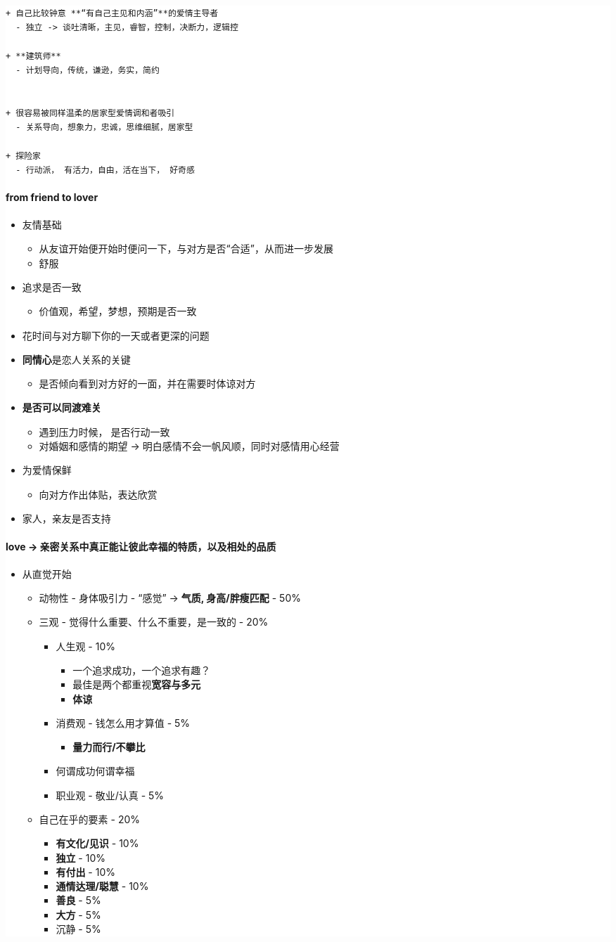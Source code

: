     + 自己比较钟意 **“有自己主见和内涵”**的爱情主导者 
      - 独立 -> 谈吐清晰，主见，睿智，控制，决断力，逻辑控 
      
    + **建筑师** 
      - 计划导向，传统，谦逊，务实，简约  
  
      
    + 很容易被同样温柔的居家型爱情调和者吸引  
      - 关系导向，想象力，忠诚，思维细腻，居家型 
      
    + 探险家 
      - 行动派， 有活力，自由，活在当下， 好奇感 
 


#### from friend to lover   
  * 友情基础  
    - 从友谊开始便开始时便问一下，与对方是否“合适”，从而进一步发展 
    - 舒服

  * 追求是否一致 
    - 价值观，希望，梦想，预期是否一致 

  * 花时间与对方聊下你的一天或者更深的问题 


  * **同情心**是恋人关系的关键 
    - 是否倾向看到对方好的一面，并在需要时体谅对方 

  * **是否可以同渡难关**  
    - 遇到压力时候， 是否行动一致  
    - 对婚姻和感情的期望 -> 明白感情不会一帆风顺，同时对感情用心经营 

  * 为爱情保鲜 
    - 向对方作出体贴，表达欣赏 

  * 家人，亲友是否支持 



#### love -> 亲密关系中真正能**让彼此幸福的特质，以及相处的品质** 
   * 从直觉开始
     - 动物性 - 身体吸引力 - “感觉” -> **气质, 身高/胖瘦匹配** - 50% 

     - 三观  -  觉得什么重要、什么不重要，是一致的 -  20% 
        + 人生观 - 10%
          - 一个追求成功，一个追求有趣？
          - 最佳是两个都重视**宽容与多元**  
          - **体谅**   
          
        + 消费观 - 钱怎么用才算值 - 5% 
          - **量力而行/不攀比** 

        + 何谓成功何谓幸福 

        + 职业观 - 敬业/认真 - 5% 


     - 自己在乎的要素 - 20% 
        + **有文化/见识** - 10% 
        + **独立**  - 10% 
        + **有付出** - 10% 
        + **通情达理/聪慧** - 10% 
        + **善良**  - 5% 
        + **大方** - 5%  
        + 沉静 - 5%  
